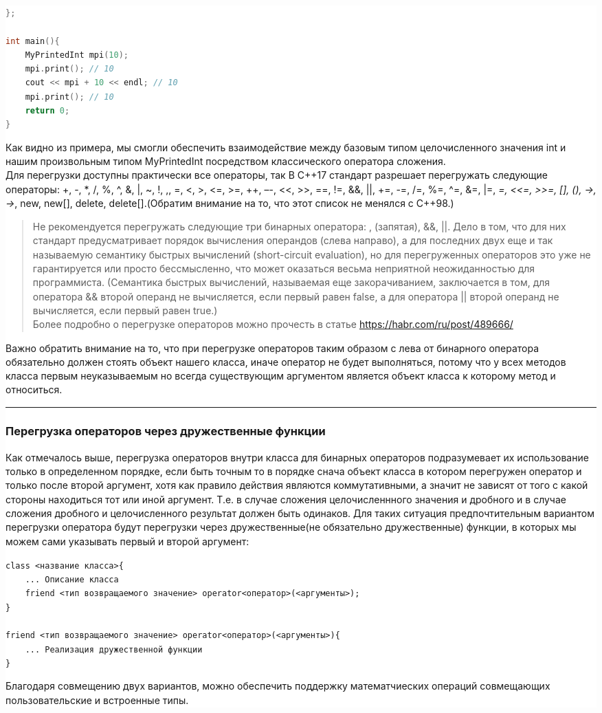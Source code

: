 ```cpp
};

int main(){
    MyPrintedInt mpi(10);
    mpi.print(); // 10
    cout << mpi + 10 << endl; // 10
    mpi.print(); // 10
    return 0;
}
```
Как видно из примера, мы смогли обеспечить взаимодействие между базовым типом целочисленного значения int и нашим произвольным типом MyPrintedInt посредством классического оператора сложения.  
Для перегрузки доступны практически все операторы, так В C++17 стандарт разрешает перегружать следующие операторы: +, -, *, /, %, ^, &, |, ~, !, ,, =, <, >, <=, >=, ++, –-, <<, >>, ==, !=, &&, ||, +=, -=, /=, %=, ^=, &=, |=, *=, <<=, >>=, [], (), ->, ->*, new, new[], delete, delete[].(Обратим внимание на то, что этот список не менялся с C++98.)  
> Не рекомендуется перегружать следующие три бинарных оператора: , (запятая), &&, ||. Дело в том, что для них стандарт предусматривает порядок вычисления операндов (слева направо), а для последних двух еще и так называемую семантику быстрых вычислений (short-circuit evaluation), но для перегруженных операторов это уже не гарантируется или просто бессмысленно, что может оказаться весьма неприятной неожиданностью для программиста. (Семантика быстрых вычислений, называемая еще закорачиванием, заключается в том, для оператора && второй операнд не вычисляется, если первый равен false, а для оператора || второй операнд не вычисляется, если первый равен true.)  
> Более подробно о перегрузке операторов можно прочесть в статье https://habr.com/ru/post/489666/

Важно обратить внимание на то, что при перегрузке операторов таким образом с лева от бинарного оператора обязательно должен стоять объект нашего класса, иначе оператор не будет выполняться, потому что у всех методов класса первым неуказываемым но всегда существующим аргументом является объект класса к которому метод и относиться.

----------------
### Перегрузка операторов через дружественные функции

Как отмечалось выше, перегрузка операторов внутри класса для бинарных операторов подразумевает их использование только в определенном порядке, если быть точным то в порядке снача объект класса в котором перегружен оператор и только после второй аргумент, хотя как правило действия являются коммутативными, а значит не зависят от того с какой стороны находиться тот или иной аргумент. Т.е. в случае сложения целочисленнного значения и дробного и в случае сложения дробного и целочисленного результат должен быть одинаков. Для таких ситуация предпочтительным вариантом перегрузки оператора будут перегрузки через дружественные(не обязательно дружественные) функции, в которых мы можем сами указывать первый и второй аргумент:

```
class <название класса>{
    ... Описание класса
    friend <тип возвращаемого значение> operator<оператор>(<аргументы>);
}

friend <тип возвращаемого значение> operator<оператор>(<аргументы>){
    ... Реализация дружественной функции
}
```
Благодаря совмещению двух вариантов, можно обеспечить поддержку математчиеских операций совмещающих пользовательские и встроенные типы.

